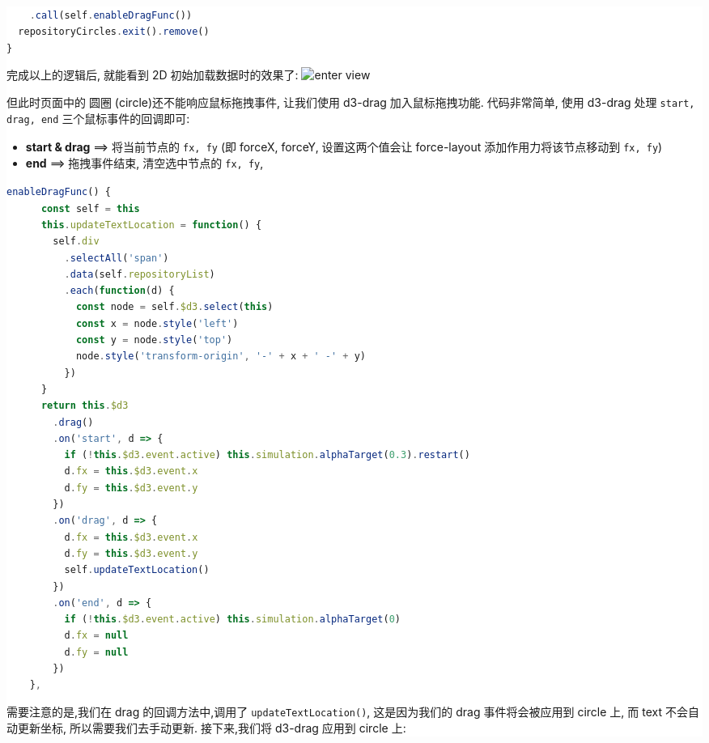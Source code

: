 ```javascript
    .call(self.enableDragFunc())
  repositoryCircles.exit().remove()
}
```

完成以上的逻辑后, 就能看到 2D 初始加载数据时的效果了:
![enter view](https://raw.githubusercontent.com/ssthouse/d3-blog/master/github-visualization/img/enter-view.gif)

但此时页面中的 圆圈 (circle)还不能响应鼠标拖拽事件, 让我们使用 d3-drag 加入鼠标拖拽功能.
代码非常简单, 使用 d3-drag 处理 `start, drag, end` 三个鼠标事件的回调即可:

- **start & drag** ==> 将当前节点的 `fx, fy` (即 forceX, forceY, 设置这两个值会让 force-layout 添加作用力将该节点移动到 `fx, fy`)
- **end** ==> 拖拽事件结束, 清空选中节点的 `fx, fy`,

```javascript
enableDragFunc() {
      const self = this
      this.updateTextLocation = function() {
        self.div
          .selectAll('span')
          .data(self.repositoryList)
          .each(function(d) {
            const node = self.$d3.select(this)
            const x = node.style('left')
            const y = node.style('top')
            node.style('transform-origin', '-' + x + ' -' + y)
          })
      }
      return this.$d3
        .drag()
        .on('start', d => {
          if (!this.$d3.event.active) this.simulation.alphaTarget(0.3).restart()
          d.fx = this.$d3.event.x
          d.fy = this.$d3.event.y
        })
        .on('drag', d => {
          d.fx = this.$d3.event.x
          d.fy = this.$d3.event.y
          self.updateTextLocation()
        })
        .on('end', d => {
          if (!this.$d3.event.active) this.simulation.alphaTarget(0)
          d.fx = null
          d.fy = null
        })
    },
```

需要注意的是,我们在 drag 的回调方法中,调用了 `updateTextLocation()`, 这是因为我们的 drag 事件将会被应用到 circle 上, 而 text 不会自动更新坐标, 所以需要我们去手动更新.
接下来,我们将 d3-drag 应用到 circle 上:
